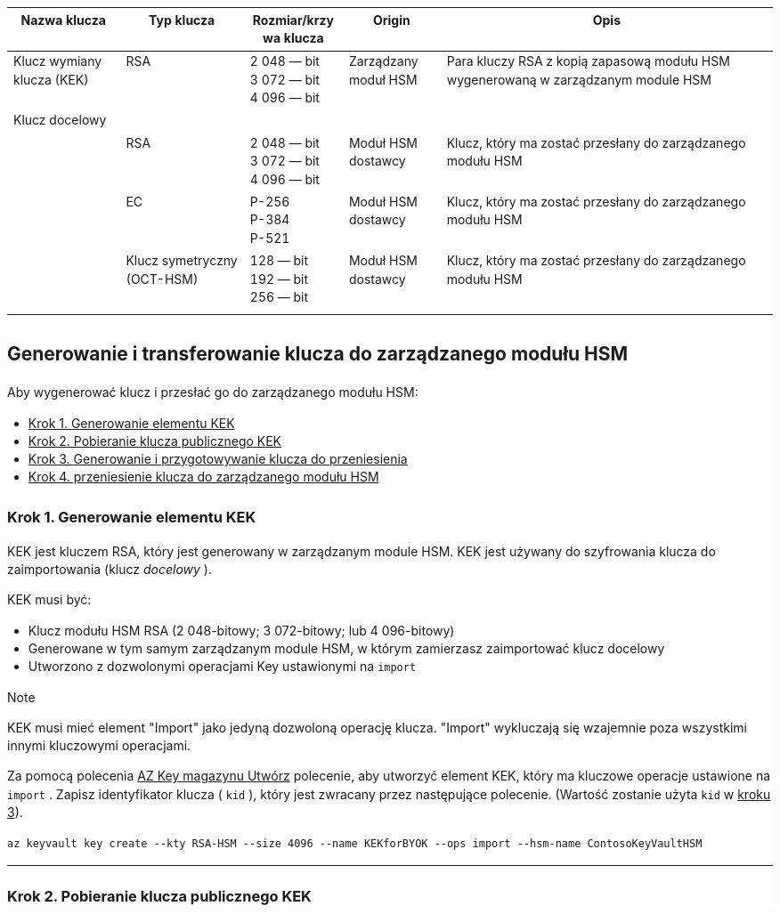 |Nazwa klucza|Typ klucza|Rozmiar/krzywa klucza|Origin|Opis|
|---|---|---|---|---|
|Klucz wymiany klucza (KEK)|RSA| 2 048 — bit<br />3 072 — bit<br />4 096 — bit|Zarządzany moduł HSM|Para kluczy RSA z kopią zapasową modułu HSM wygenerowaną w zarządzanym module HSM|
|Klucz docelowy|
||RSA|2 048 — bit<br />3 072 — bit<br />4 096 — bit|Moduł HSM dostawcy|Klucz, który ma zostać przesłany do zarządzanego modułu HSM|
||EC|P-256<br />P-384<br />P-521|Moduł HSM dostawcy|Klucz, który ma zostać przesłany do zarządzanego modułu HSM|
||Klucz symetryczny (OCT-HSM)|128 — bit<br />192 — bit<br />256 — bit|Moduł HSM dostawcy|Klucz, który ma zostać przesłany do zarządzanego modułu HSM|
||||
## <a name="generate-and-transfer-your-key-to-the-managed-hsm"></a>Generowanie i transferowanie klucza do zarządzanego modułu HSM

Aby wygenerować klucz i przesłać go do zarządzanego modułu HSM:

* [Krok 1. Generowanie elementu KEK](#step-1-generate-a-kek)
* [Krok 2. Pobieranie klucza publicznego KEK](#step-2-download-the-kek-public-key)
* [Krok 3. Generowanie i przygotowywanie klucza do przeniesienia](#step-3-generate-and-prepare-your-key-for-transfer)
* [Krok 4. przeniesienie klucza do zarządzanego modułu HSM](#step-4-transfer-your-key-to-managed-hsm)

### <a name="step-1-generate-a-kek"></a>Krok 1. Generowanie elementu KEK

KEK jest kluczem RSA, który jest generowany w zarządzanym module HSM. KEK jest używany do szyfrowania klucza do zaimportowania (klucz *docelowy* ).

KEK musi być:
- Klucz modułu HSM RSA (2 048-bitowy; 3 072-bitowy; lub 4 096-bitowy)
- Generowane w tym samym zarządzanym module HSM, w którym zamierzasz zaimportować klucz docelowy
- Utworzono z dozwolonymi operacjami Key ustawionymi na `import`

> [!NOTE]
> KEK musi mieć element "Import" jako jedyną dozwoloną operację klucza. "Import" wykluczają się wzajemnie poza wszystkimi innymi kluczowymi operacjami.

Za pomocą polecenia [AZ Key magazynu Utwórz](/cli/azure/keyvault/key#az-keyvault-key-create) polecenie, aby utworzyć element KEK, który ma kluczowe operacje ustawione na `import` . Zapisz identyfikator klucza ( `kid` ), który jest zwracany przez następujące polecenie. (Wartość zostanie użyta `kid` w [kroku 3](#step-3-generate-and-prepare-your-key-for-transfer)).

```azurecli-interactive
az keyvault key create --kty RSA-HSM --size 4096 --name KEKforBYOK --ops import --hsm-name ContosoKeyVaultHSM
```
---


### <a name="step-2-download-the-kek-public-key"></a>Krok 2. Pobieranie klucza publicznego KEK
